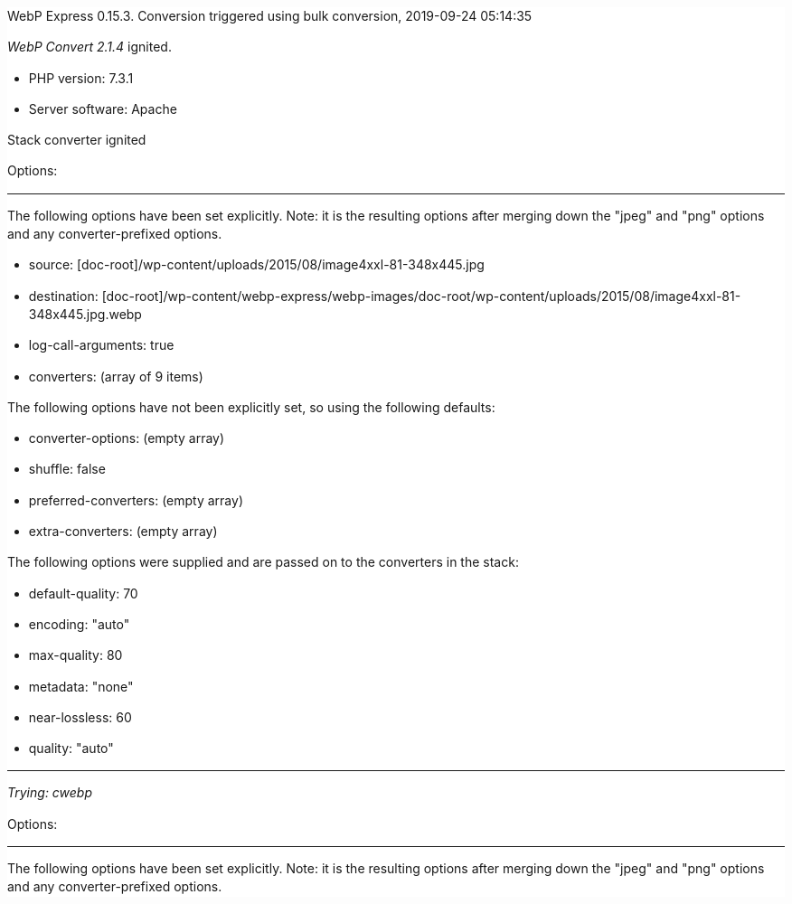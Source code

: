 WebP Express 0.15.3. Conversion triggered using bulk conversion, 2019-09-24 05:14:35


*WebP Convert 2.1.4*  ignited.

- PHP version: 7.3.1

- Server software: Apache


Stack converter ignited


Options:

------------

The following options have been set explicitly. Note: it is the resulting options after merging down the "jpeg" and "png" options and any converter-prefixed options.

- source: [doc-root]/wp-content/uploads/2015/08/image4xxl-81-348x445.jpg

- destination: [doc-root]/wp-content/webp-express/webp-images/doc-root/wp-content/uploads/2015/08/image4xxl-81-348x445.jpg.webp

- log-call-arguments: true

- converters: (array of 9 items)


The following options have not been explicitly set, so using the following defaults:

- converter-options: (empty array)

- shuffle: false

- preferred-converters: (empty array)

- extra-converters: (empty array)


The following options were supplied and are passed on to the converters in the stack:

- default-quality: 70

- encoding: "auto"

- max-quality: 80

- metadata: "none"

- near-lossless: 60

- quality: "auto"

------------



*Trying: cwebp* 


Options:

------------

The following options have been set explicitly. Note: it is the resulting options after merging down the "jpeg" and "png" options and any converter-prefixed options.
